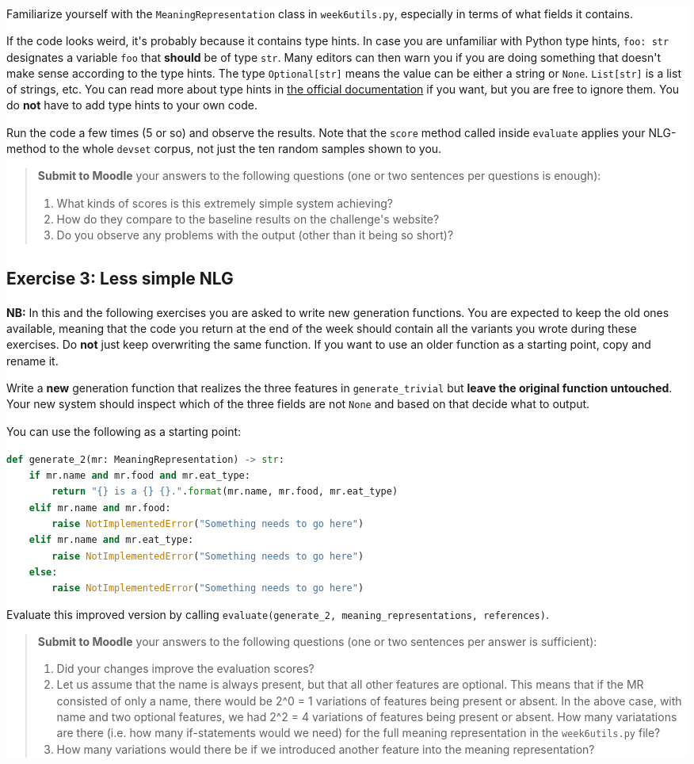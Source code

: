 Familiarize yourself with the `MeaningRepresentation` class in `week6utils.py`, especially in terms of what fields it contains. 

If the code looks weird, it's probably because it contains type hints. In case you are unfamiliar with Python type hints, `foo: str` designates a variable `foo` that **should** be of type `str`. Many editors can then warn you if you are doing something that doesn't make sense according to the type hints. The type `Optional[str]` means the value can be either a string or `None`. `List[str]` is a list of strings, etc. You can read more about type hints in [the official documentation](https://docs.python.org/3.6/library/typing.html) if you want, but you are free to ignore them. You do **not** have to add type hints to your own code.

Run the code a few times (5 or so) and observe the results. Note that the `score` method called inside `evaluate` applies your NLG-method to the whole `devset` corpus, not just the ten random samples shown to you.

> **Submit to Moodle** your answers to the following questions (one or two sentences per questions is enough):
> 1. What kinds of scores is this extremely simple system achieving?
> 2. How do they compare to the baseline results on the challenge's website?
> 3. Do you observe any problems with the output (other than it being so short)?

## Exercise 3: Less simple NLG

**NB:** In this and the following exercises you are asked to write new generation functions. You are expected to keep the old ones available, meaning that the code you return at the end of the week should contain all the variants you wrote during these exercises. Do **not** just keep overwriting the same function. If you want to use an older function as a starting point, copy and rename it.

Write a **new** generation function that realizes the three features in `generate_trivial` but **leave the original function untouched**. Your new system should inspect which of the three fields are not `None` and based on that decide what to output.

You can use the following as a starting point:
```python
def generate_2(mr: MeaningRepresentation) -> str:
    if mr.name and mr.food and mr.eat_type:
        return "{} is a {} {}.".format(mr.name, mr.food, mr.eat_type)
    elif mr.name and mr.food:
        raise NotImplementedError("Something needs to go here")
    elif mr.name and mr.eat_type:
        raise NotImplementedError("Something needs to go here")
    else:
        raise NotImplementedError("Something needs to go here")
```

Evaluate this improved version by calling `evaluate(generate_2, meaning_representations, references)`. 
> **Submit to Moodle** your answers to the following questions (one or two sentences per answer is sufficient):
> 1. Did your changes improve the evaluation scores?
> 2. Let us assume that the name is always present, but that all other features are optional. This means that if the MR consisted of only a name, there would be 2^0 = 1 variations of features being present or absent. In the above case, with name and two optional features, we had 2^2 = 4 variations of features being present or absent. How many variatations are there (i.e. how many if-statements would we need) for the full meaning representation in the `week6utils.py` file?
> 3. How many variations would there be if we introduced another feature into the meaning representation?
